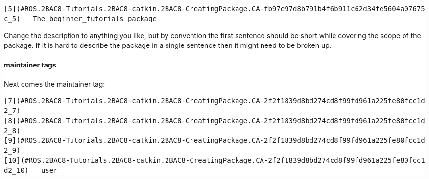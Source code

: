 <pre dir="ltr" id="ROS.2BAC8-Tutorials.2BAC8-catkin.2BAC8-CreatingPackage.CA-fb97e97d8b791b4f6b911c62d34fe5604a07675c" lang="en"><span class="line"><span class="LineNumber">[5](#ROS.2BAC8-Tutorials.2BAC8-catkin.2BAC8-CreatingPackage.CA-fb97e97d8b791b4f6b911c62d34fe5604a07675c_5)</span> <span class="LineAnchor" id="ROS.2BAC8-Tutorials.2BAC8-catkin.2BAC8-CreatingPackage.CA-fb97e97d8b791b4f6b911c62d34fe5604a07675c_5"></span>  <description>The beginner_tutorials package</description></span>
</pre>

</div>

<span class="anchor" id="ROS.2BAC8-Tutorials.2BAC8-catkin.2BAC8-CreatingPackage.line-6-4"></span>

<span class="anchor" id="ROS.2BAC8-Tutorials.2BAC8-catkin.2BAC8-CreatingPackage.line-170"></span><span class="anchor" id="ROS.2BAC8-Tutorials.2BAC8-catkin.2BAC8-CreatingPackage.line-171"></span>

Change the description to anything you like, but by convention the first sentence should be short while covering the scope of the package. If it is hard to describe the package in a single sentence then it might need to be broken up.<span class="anchor" id="ROS.2BAC8-Tutorials.2BAC8-catkin.2BAC8-CreatingPackage.line-172"></span><span class="anchor" id="ROS.2BAC8-Tutorials.2BAC8-catkin.2BAC8-CreatingPackage.line-173"></span>

#### maintainer tags

<span class="anchor" id="ROS.2BAC8-Tutorials.2BAC8-catkin.2BAC8-CreatingPackage.line-174"></span><span class="anchor" id="ROS.2BAC8-Tutorials.2BAC8-catkin.2BAC8-CreatingPackage.line-175"></span>

Next comes the maintainer tag:<span class="anchor" id="ROS.2BAC8-Tutorials.2BAC8-catkin.2BAC8-CreatingPackage.line-176"></span><span class="anchor" id="ROS.2BAC8-Tutorials.2BAC8-catkin.2BAC8-CreatingPackage.line-177"></span>

<span class="anchor" id="ROS.2BAC8-Tutorials.2BAC8-catkin.2BAC8-CreatingPackage.line-1-18"></span><span class="anchor" id="ROS.2BAC8-Tutorials.2BAC8-catkin.2BAC8-CreatingPackage.line-2-12"></span><span class="anchor" id="ROS.2BAC8-Tutorials.2BAC8-catkin.2BAC8-CreatingPackage.line-3-8"></span><span class="anchor" id="ROS.2BAC8-Tutorials.2BAC8-catkin.2BAC8-CreatingPackage.line-4-6"></span><span class="anchor" id="ROS.2BAC8-Tutorials.2BAC8-catkin.2BAC8-CreatingPackage.line-5-6"></span><span class="anchor" id="ROS.2BAC8-Tutorials.2BAC8-catkin.2BAC8-CreatingPackage.line-6-5"></span><span class="anchor" id="ROS.2BAC8-Tutorials.2BAC8-catkin.2BAC8-CreatingPackage.line-7-4"></span><span class="anchor" id="ROS.2BAC8-Tutorials.2BAC8-catkin.2BAC8-CreatingPackage.line-8-4"></span>

<div class="codearea" dir="ltr" lang="en"><script type="text/javascript">document.write('<a href="#" onclick="return togglenumber(\'ROS.2BAC8-Tutorials.2BAC8-catkin.2BAC8-CreatingPackage.CA-2f2f1839d8bd274cd8f99fd961a225fe80fcc1d2\', 7, 1);" \ class="codenumbers">Toggle line numbers<\/a>');</script>

<pre dir="ltr" id="ROS.2BAC8-Tutorials.2BAC8-catkin.2BAC8-CreatingPackage.CA-2f2f1839d8bd274cd8f99fd961a225fe80fcc1d2" lang="en"><span class="line"><span class="LineNumber">[7](#ROS.2BAC8-Tutorials.2BAC8-catkin.2BAC8-CreatingPackage.CA-2f2f1839d8bd274cd8f99fd961a225fe80fcc1d2_7)</span> <span class="LineAnchor" id="ROS.2BAC8-Tutorials.2BAC8-catkin.2BAC8-CreatingPackage.CA-2f2f1839d8bd274cd8f99fd961a225fe80fcc1d2_7"></span>  </span> 
<span class="line"><span class="LineNumber">[8](#ROS.2BAC8-Tutorials.2BAC8-catkin.2BAC8-CreatingPackage.CA-2f2f1839d8bd274cd8f99fd961a225fe80fcc1d2_8)</span> <span class="LineAnchor" id="ROS.2BAC8-Tutorials.2BAC8-catkin.2BAC8-CreatingPackage.CA-2f2f1839d8bd274cd8f99fd961a225fe80fcc1d2_8"></span>  </span>
<span class="line"><span class="LineNumber">[9](#ROS.2BAC8-Tutorials.2BAC8-catkin.2BAC8-CreatingPackage.CA-2f2f1839d8bd274cd8f99fd961a225fe80fcc1d2_9)</span> <span class="LineAnchor" id="ROS.2BAC8-Tutorials.2BAC8-catkin.2BAC8-CreatingPackage.CA-2f2f1839d8bd274cd8f99fd961a225fe80fcc1d2_9"></span>  </span>
<span class="line"><span class="LineNumber">[10](#ROS.2BAC8-Tutorials.2BAC8-catkin.2BAC8-CreatingPackage.CA-2f2f1839d8bd274cd8f99fd961a225fe80fcc1d2_10)</span> <span class="LineAnchor" id="ROS.2BAC8-Tutorials.2BAC8-catkin.2BAC8-CreatingPackage.CA-2f2f1839d8bd274cd8f99fd961a225fe80fcc1d2_10"></span>  <maintainer email="user@todo.todo">user</maintainer></span>
</pre>
